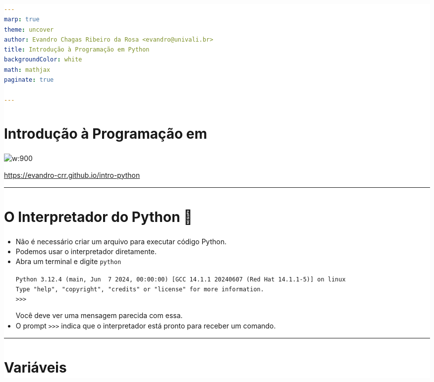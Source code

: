 ```yaml
---
marp: true
theme: uncover  
author: Evandro Chagas Ribeiro da Rosa <evandro@univali.br>  
title: Introdução à Programação em Python  
backgroundColor: white  
math: mathjax  
paginate: true

---
```


<style>
    section {
        font-size: 24pt;
    }
    .columns {
        display: grid;
        grid-template-columns: repeat(2, minmax(0, 1fr));
        gap: 1rem;
    }
</style>


# Introdução à Programação em

![w:900](https://www.python.org/static/community_logos/python-logo-generic.svg)

https://evandro-crr.github.io/intro-python





---

# O Interpretador do Python 🐍

* Não é necessário criar um arquivo para executar código Python.
* Podemos usar o interpretador diretamente.
* Abra um terminal e digite `python`
  ```pycon
  Python 3.12.4 (main, Jun  7 2024, 00:00:00) [GCC 14.1.1 20240607 (Red Hat 14.1.1-5)] on linux
  Type "help", "copyright", "credits" or "license" for more information.
  >>>
  ```
  Você deve ver uma mensagem parecida com essa.
* O prompt `>>>` indica que o interpretador está pronto para receber um comando.


---

# Variáveis
